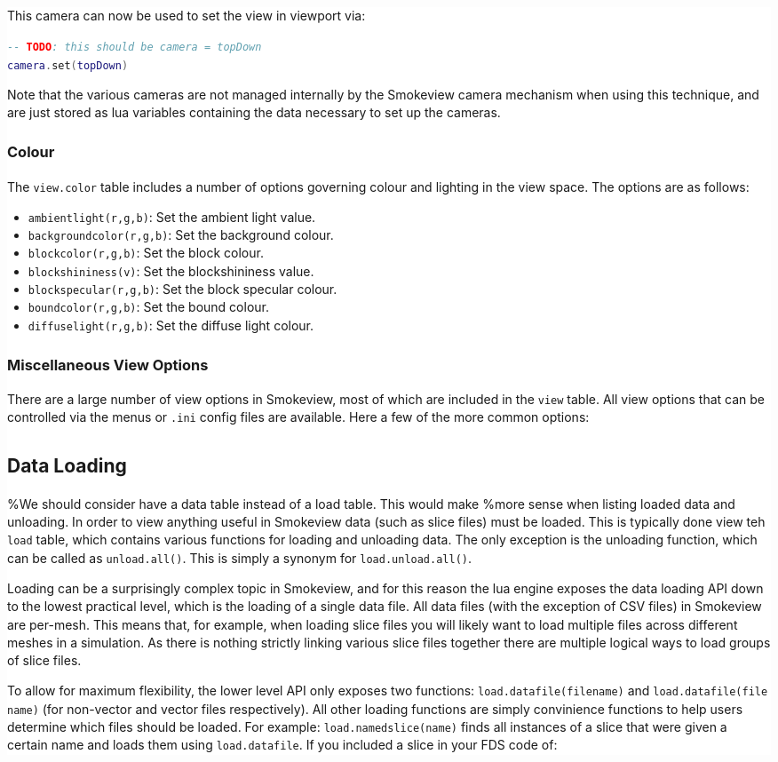 
This camera can now be used to set the view in viewport via:

```lua
-- TODO: this should be camera = topDown
camera.set(topDown)
```

Note that the various cameras are not managed internally by the Smokeview camera
mechanism when using this technique, and are just stored as lua variables
containing the data necessary to set up the cameras.

### Colour

The `view.color` table includes a number of options governing colour
and lighting in the view space. The options are as follows:

  - `ambientlight(r,g,b)`: Set the ambient light value.
  - `backgroundcolor(r,g,b)`: Set the background colour.
  - `blockcolor(r,g,b)`: Set the block colour.
  - `blockshininess(v)`: Set the blockshininess value.
  - `blockspecular(r,g,b)`: Set the block specular colour.
  - `boundcolor(r,g,b)`: Set the bound colour.
  - `diffuselight(r,g,b)`: Set the diffuse light colour.

### Miscellaneous View Options

There are a large number of view options in Smokeview, most of which are
included in the `view` table. All view options that can be controlled via the
menus or `.ini` config files are available. Here a few of the more common
options:

## Data Loading

%We should consider have a data table instead of a load table. This would make
%more sense when listing loaded data and unloading. In order to view anything
useful in Smokeview data (such as slice files) must be loaded. This is typically
done view teh `load` table, which contains various functions for loading and
unloading data. The only exception is the unloading function, which can be
called as `unload.all()`. This is simply a synonym for `load.unload.all()`.

Loading can be a surprisingly complex topic in Smokeview, and for this reason
the lua engine exposes the data loading API down to the lowest practical level,
which is the loading of a single data file. All data files (with the exception
of CSV files) in Smokeview are per-mesh. This means that, for example, when
loading slice files you will likely want to load multiple files across different
meshes in a simulation. As there is nothing strictly linking various slice files
together there are multiple logical ways to load groups of slice files.

To allow for maximum flexibility, the lower level API only exposes two
functions: `load.datafile(filename)` and `load.datafile(filename)` (for
non-vector and vector files respectively). All other loading functions are
simply convinience functions to help users determine which files should be
loaded. For example: `load.namedslice(name)` finds all instances of a slice that
were given a certain name and loads them using `load.datafile`. If you included
a slice in your FDS code of:

